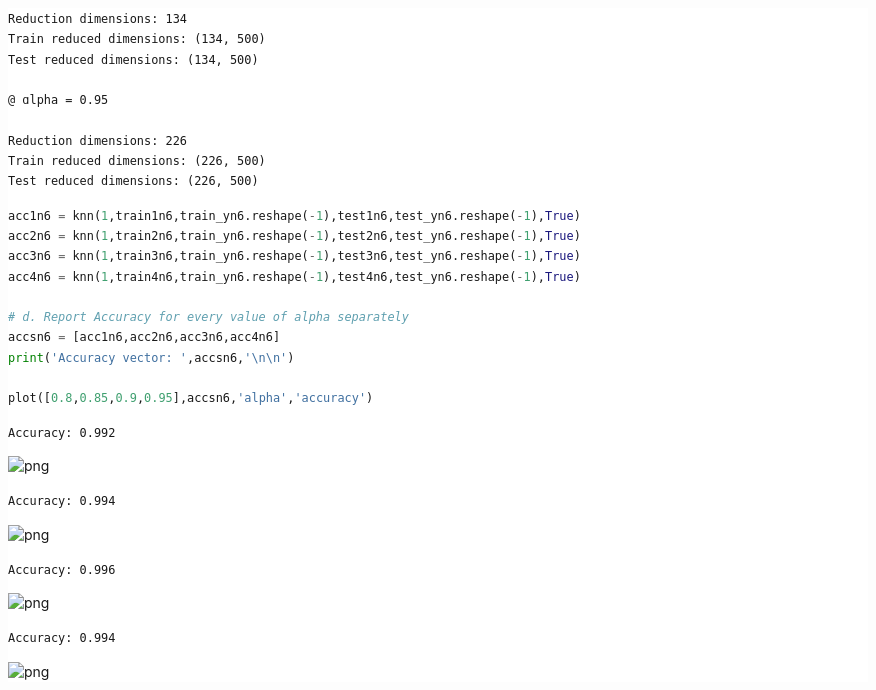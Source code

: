     Reduction dimensions: 134
    Train reduced dimensions: (134, 500)
    Test reduced dimensions: (134, 500)
    
    @ ɑlpha = 0.95
    
    Reduction dimensions: 226
    Train reduced dimensions: (226, 500)
    Test reduced dimensions: (226, 500)
    


```python
acc1n6 = knn(1,train1n6,train_yn6.reshape(-1),test1n6,test_yn6.reshape(-1),True)
acc2n6 = knn(1,train2n6,train_yn6.reshape(-1),test2n6,test_yn6.reshape(-1),True)
acc3n6 = knn(1,train3n6,train_yn6.reshape(-1),test3n6,test_yn6.reshape(-1),True)
acc4n6 = knn(1,train4n6,train_yn6.reshape(-1),test4n6,test_yn6.reshape(-1),True)

# d. Report Accuracy for every value of alpha separately
accsn6 = [acc1n6,acc2n6,acc3n6,acc4n6]
print('Accuracy vector: ',accsn6,'\n\n')

plot([0.8,0.85,0.9,0.95],accsn6,'alpha','accuracy')
```

    
    Accuracy: 0.992 
    
    


    
![png](face-recognition_files/face-recognition_60_1.png)
    


    
    Accuracy: 0.994 
    
    


    
![png](face-recognition_files/face-recognition_60_3.png)
    


    
    Accuracy: 0.996 
    
    


    
![png](face-recognition_files/face-recognition_60_5.png)
    


    
    Accuracy: 0.994 
    
    


    
![png](face-recognition_files/face-recognition_60_7.png)
    